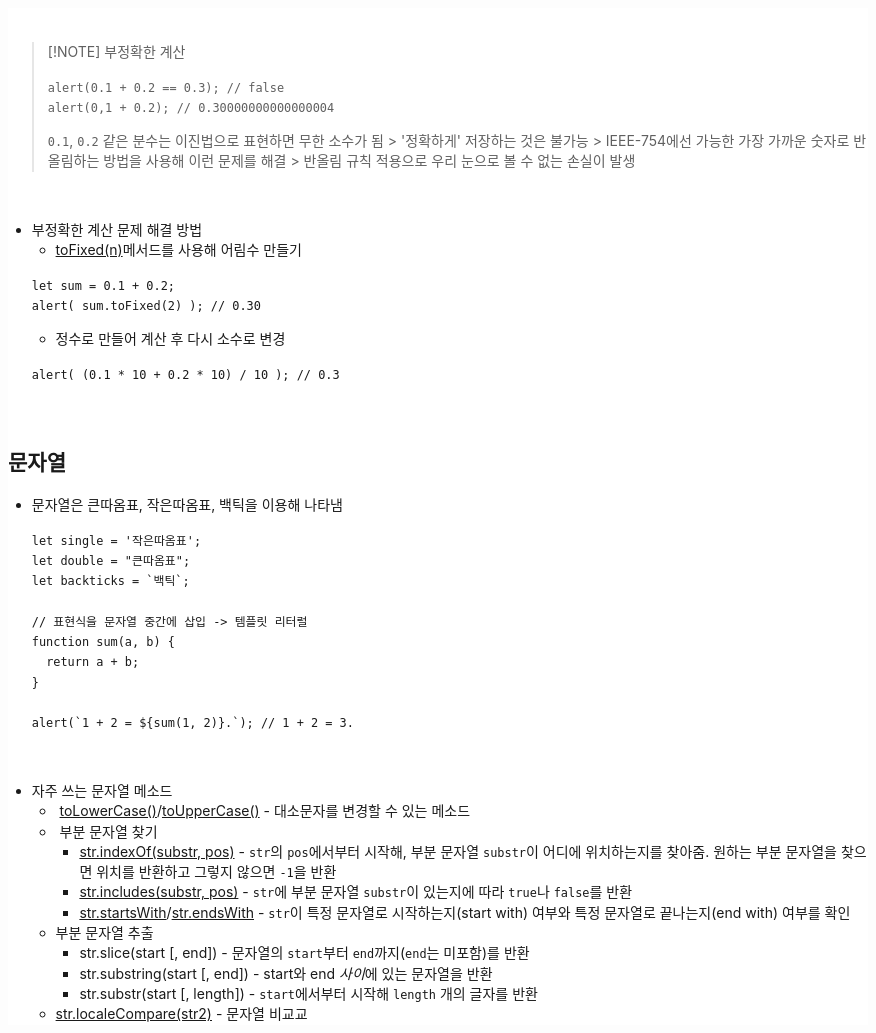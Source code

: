 <br/>

> [!NOTE] 부정확한 계산
> ```
> alert(0.1 + 0.2 == 0.3); // false 
> alert(0,1 + 0.2); // 0.30000000000000004
> ```
> `0.1`, `0.2` 같은 분수는 이진법으로 표현하면 무한 소수가 됨 > '정확하게' 저장하는 것은 불가능 > IEEE-754에선 가능한 가장 가까운 숫자로 반올림하는 방법을 사용해 이런 문제를 해결 > 반올림 규칙 적용으로 우리 눈으로 볼 수 없는 손실이 발생

<br/>

- 부정확한 계산 문제 해결 방법
	- [toFixed(n)](https://developer.mozilla.org/en-US/docs/Web/JavaScript/Reference/Global_Objects/Number/toFixed)메서드를 사용해 어림수 만들기
	```
	let sum = 0.1 + 0.2;
	alert( sum.toFixed(2) ); // 0.30
	```
	- 정수로 만들어 계산 후 다시 소수로 변경
	```
	alert( (0.1 * 10 + 0.2 * 10) / 10 ); // 0.3
	```

<br/>

## 문자열
- 문자열은 큰따옴표, 작은따옴표, 백틱을 이용해 나타냄
	```
	let single = '작은따옴표';
	let double = "큰따옴표";
	let backticks = `백틱`;
	
	// 표현식을 문자열 중간에 삽입 -> 템플릿 리터럴
	function sum(a, b) {
	  return a + b;
	}
	
	alert(`1 + 2 = ${sum(1, 2)}.`); // 1 + 2 = 3.
	```

<br/>

- 자주 쓰는 문자열 메소드
	-  [toLowerCase()](https://developer.mozilla.org/ko/docs/Web/JavaScript/Reference/Global_Objects/String/toLowerCase)/[toUpperCase()](https://developer.mozilla.org/ko/docs/Web/JavaScript/Reference/Global_Objects/String/toUpperCase) - 대소문자를 변경할 수 있는 메소드
	-  부분 문자열 찾기
		- [str.indexOf(substr, pos)](https://developer.mozilla.org/ko/docs/Web/JavaScript/Reference/Global_Objects/String/indexOf) - `str`의 `pos`에서부터 시작해, 부분 문자열 `substr`이 어디에 위치하는지를 찾아줌. 원하는 부분 문자열을 찾으면 위치를 반환하고 그렇지 않으면 `-1`을 반환
		- [str.includes(substr, pos)](https://developer.mozilla.org/ko/docs/Web/JavaScript/Reference/Global_Objects/String/includes) - `str`에 부분 문자열 `substr`이 있는지에 따라 `true`나 `false`를 반환
		- [str.startsWith](https://developer.mozilla.org/ko/docs/Web/JavaScript/Reference/Global_Objects/String/startsWith)/[str.endsWith](https://developer.mozilla.org/ko/docs/Web/JavaScript/Reference/Global_Objects/String/endsWith) - `str`이 특정 문자열로 시작하는지(start with) 여부와 특정 문자열로 끝나는지(end with) 여부를 확인
	- 부분 문자열 추출
		- str.slice(start [, end]) - 문자열의 `start`부터 `end`까지(`end`는 미포함)를 반환
		- str.substring(start [, end]) - start와 end *사이*에 있는 문자열을 반환
		- str.substr(start [, length]) - `start`에서부터 시작해 `length` 개의 글자를 반환
	-  [str.localeCompare(str2)](https://developer.mozilla.org/ko/docs/Web/JavaScript/Reference/Global_Objects/String/localeCompare) - 문자열 비교교
